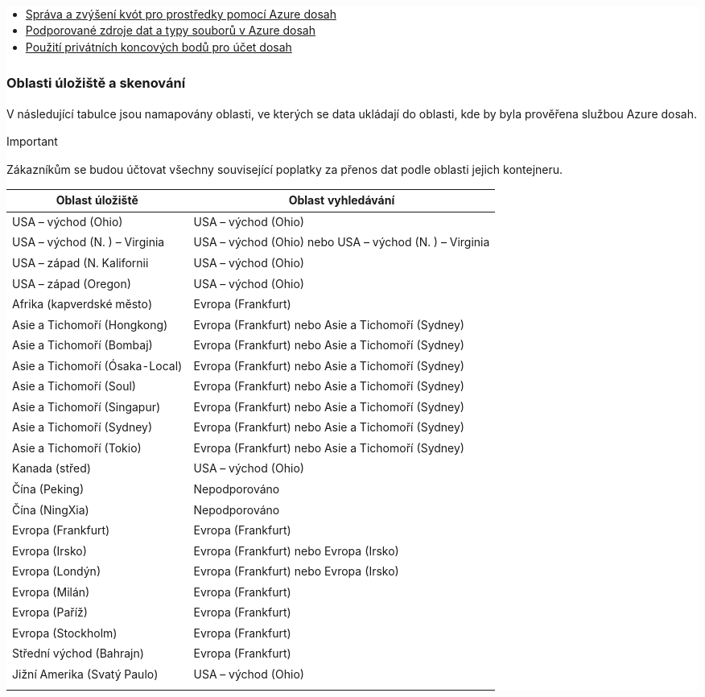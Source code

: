 - [Správa a zvýšení kvót pro prostředky pomocí Azure dosah](how-to-manage-quotas.md)
- [Podporované zdroje dat a typy souborů v Azure dosah](sources-and-scans.md)
- [Použití privátních koncových bodů pro účet dosah](catalog-private-link.md)
### <a name="storage-and-scanning-regions"></a>Oblasti úložiště a skenování

V následující tabulce jsou namapovány oblasti, ve kterých se data ukládají do oblasti, kde by byla prověřena službou Azure dosah.

> [!IMPORTANT]
> Zákazníkům se budou účtovat všechny související poplatky za přenos dat podle oblasti jejich kontejneru.
>

| Oblast úložiště | Oblast vyhledávání |
| ------------------------------- | ------------------------------------- |
| USA – východ (Ohio)                  | USA – východ (Ohio)                        |
| USA – východ (N. ) – Virginia           | USA – východ (Ohio) nebo USA – východ (N. ) – Virginia                       |
| USA – západ (N. Kalifornii         | USA – východ (Ohio)                        |
| USA – západ (Oregon)                | USA – východ (Ohio)                        |
| Afrika (kapverdské město)              | Evropa (Frankfurt)                    |
| Asie a Tichomoří (Hongkong)        | Evropa (Frankfurt) nebo Asie a Tichomoří (Sydney)                   |
| Asie a Tichomoří (Bombaj)           | Evropa (Frankfurt) nebo Asie a Tichomoří (Sydney)                   |
| Asie a Tichomoří (Ósaka-Local)      | Evropa (Frankfurt) nebo Asie a Tichomoří (Sydney)                   |
| Asie a Tichomoří (Soul)            | Evropa (Frankfurt) nebo Asie a Tichomoří (Sydney)                   |
| Asie a Tichomoří (Singapur)        | Evropa (Frankfurt) nebo Asie a Tichomoří (Sydney)                   |
| Asie a Tichomoří (Sydney)           | Evropa (Frankfurt) nebo Asie a Tichomoří (Sydney)                  |
| Asie a Tichomoří (Tokio)            | Evropa (Frankfurt) nebo Asie a Tichomoří (Sydney)                 |
| Kanada (střed)                | USA – východ (Ohio)                        |
| Čína (Peking)                 | Nepodporováno                    |
| Čína (NingXia)                 | Nepodporováno                   |
| Evropa (Frankfurt)              | Evropa (Frankfurt)                    |
| Evropa (Irsko)                | Evropa (Frankfurt) nebo Evropa (Irsko)                   |
| Evropa (Londýn)                 | Evropa (Frankfurt) nebo Evropa (Irsko)                   |
| Evropa (Milán)                  | Evropa (Frankfurt)                    |
| Evropa (Paříž)                  | Evropa (Frankfurt)                    |
| Evropa (Stockholm)              | Evropa (Frankfurt)                    |
| Střední východ (Bahrajn)           | Evropa (Frankfurt)                    |
| Jižní Amerika (Svatý Paulo)       | USA – východ (Ohio)                        |
| | |

